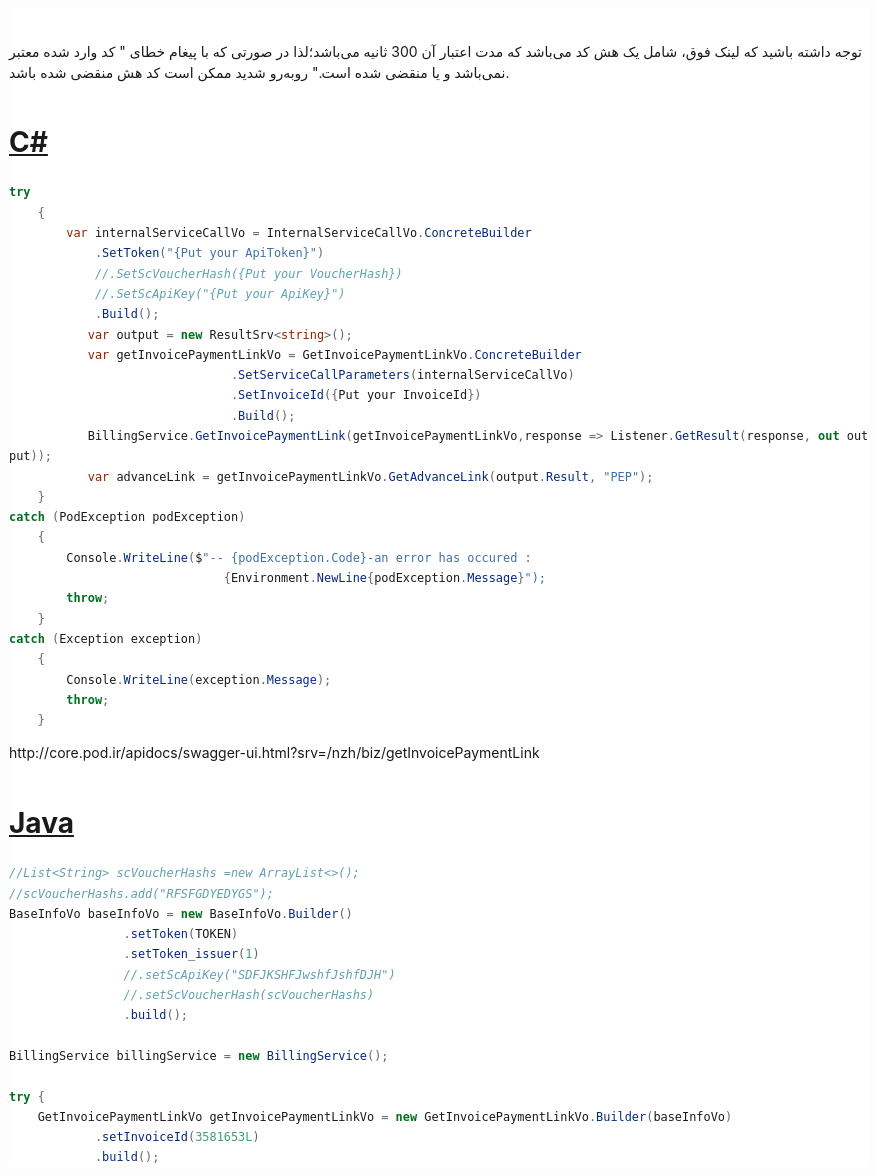 <br/>

توجه داشته باشید که لینک فوق، شامل یک هش کد می‌باشد که مدت اعتبار آن 300 ثانیه می‌باشد؛لذا در صورتی که با پیغام خطای " کد وارد شده معتبر نمی‌باشد و یا منقضی شده است." روبه‌رو شدید ممکن است کد هش منقضی شده باشد.


<div class="tab-start">
</div>

# [C#](#tab/csharp)

``` csharp
try
    {
        var internalServiceCallVo = InternalServiceCallVo.ConcreteBuilder
            .SetToken("{Put your ApiToken}")
            //.SetScVoucherHash({Put your VoucherHash})
            //.SetScApiKey("{Put your ApiKey}")
            .Build();
           var output = new ResultSrv<string>();
           var getInvoicePaymentLinkVo = GetInvoicePaymentLinkVo.ConcreteBuilder
                               .SetServiceCallParameters(internalServiceCallVo)
                               .SetInvoiceId({Put your InvoiceId})
                               .Build();
           BillingService.GetInvoicePaymentLink(getInvoicePaymentLinkVo,response => Listener.GetResult(response, out output));
           var advanceLink = getInvoicePaymentLinkVo.GetAdvanceLink(output.Result, "PEP"); 
    }
catch (PodException podException)
    {
        Console.WriteLine($"-- {podException.Code}-an error has occured : 
                              {Environment.NewLine{podException.Message}");
        throw;
    }
catch (Exception exception)
    {
        Console.WriteLine(exception.Message);
        throw;
    }
```
<div class="swaggerLink">http://core.pod.ir/apidocs/swagger-ui.html?srv=/nzh/biz/getInvoicePaymentLink</div>

# [Java](#tab/java)

``` java
//List<String> scVoucherHashs =new ArrayList<>();
//scVoucherHashs.add("RFSFGDYEDYGS");
BaseInfoVo baseInfoVo = new BaseInfoVo.Builder()
                .setToken(TOKEN)
                .setToken_issuer(1)
                //.setScApiKey("SDFJKSHFJwshfJshfDJH")
                //.setScVoucherHash(scVoucherHashs)
                .build();

BillingService billingService = new BillingService();

try {
    GetInvoicePaymentLinkVo getInvoicePaymentLinkVo = new GetInvoicePaymentLinkVo.Builder(baseInfoVo)
            .setInvoiceId(3581653L)
            .build();
```